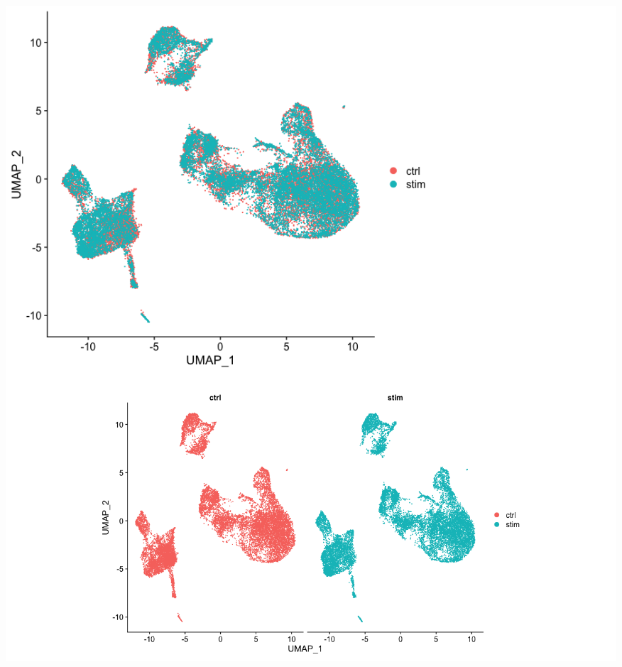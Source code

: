 <img src="./img/SC_umap_split.png" width="600">
</p>

<p align="center">
<img src="./img/SC_umap_split_int.png" width="600">
</p>

